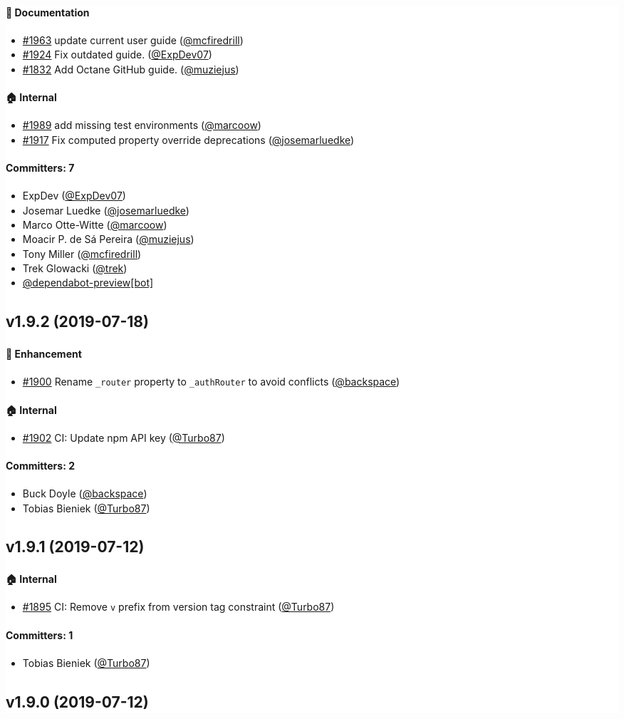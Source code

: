 #### :memo: Documentation
* [#1963](https://github.com/simplabs/ember-simple-auth/pull/1963) update current user guide ([@mcfiredrill](https://github.com/mcfiredrill))
* [#1924](https://github.com/simplabs/ember-simple-auth/pull/1924) Fix outdated guide. ([@ExpDev07](https://github.com/ExpDev07))
* [#1832](https://github.com/simplabs/ember-simple-auth/pull/1832) Add Octane GitHub guide. ([@muziejus](https://github.com/muziejus))

#### :house: Internal
* [#1989](https://github.com/simplabs/ember-simple-auth/pull/1989) add missing test environments ([@marcoow](https://github.com/marcoow))
* [#1917](https://github.com/simplabs/ember-simple-auth/pull/1917) Fix computed property override deprecations ([@josemarluedke](https://github.com/josemarluedke))

#### Committers: 7
- ExpDev ([@ExpDev07](https://github.com/ExpDev07))
- Josemar Luedke ([@josemarluedke](https://github.com/josemarluedke))
- Marco Otte-Witte ([@marcoow](https://github.com/marcoow))
- Moacir P. de Sá Pereira ([@muziejus](https://github.com/muziejus))
- Tony Miller ([@mcfiredrill](https://github.com/mcfiredrill))
- Trek Glowacki ([@trek](https://github.com/trek))
- [@dependabot-preview[bot]](https://github.com/apps/dependabot-preview)


## v1.9.2 (2019-07-18)

#### :rocket: Enhancement
* [#1900](https://github.com/simplabs/ember-simple-auth/pull/1900) Rename `_router` property to `_authRouter` to avoid conflicts ([@backspace](https://github.com/backspace))

#### :house: Internal
* [#1902](https://github.com/simplabs/ember-simple-auth/pull/1902) CI: Update npm API key ([@Turbo87](https://github.com/Turbo87))

#### Committers: 2
- Buck Doyle ([@backspace](https://github.com/backspace))
- Tobias Bieniek ([@Turbo87](https://github.com/Turbo87))


## v1.9.1 (2019-07-12)

#### :house: Internal
* [#1895](https://github.com/simplabs/ember-simple-auth/pull/1895) CI: Remove `v` prefix from version tag constraint ([@Turbo87](https://github.com/Turbo87))

#### Committers: 1
- Tobias Bieniek ([@Turbo87](https://github.com/Turbo87))


## v1.9.0 (2019-07-12)
